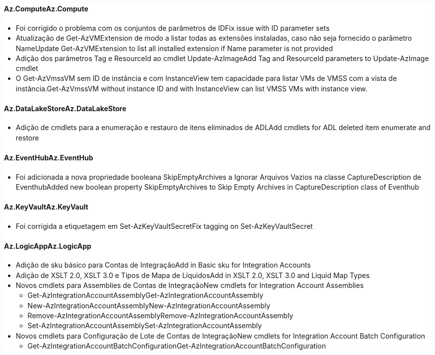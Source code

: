 #### <a name="azcompute"></a><span data-ttu-id="a9f6b-233">Az.Compute</span><span class="sxs-lookup"><span data-stu-id="a9f6b-233">Az.Compute</span></span>
* <span data-ttu-id="a9f6b-234">Foi corrigido o problema com os conjuntos de parâmetros de ID</span><span class="sxs-lookup"><span data-stu-id="a9f6b-234">Fix issue with ID parameter sets</span></span>
* <span data-ttu-id="a9f6b-235">Atualização de Get-AzVMExtension de modo a listar todas as extensões instaladas, caso não seja fornecido o parâmetro Name</span><span class="sxs-lookup"><span data-stu-id="a9f6b-235">Update Get-AzVMExtension to list all installed extension if Name parameter is not provided</span></span>
* <span data-ttu-id="a9f6b-236">Adição dos parâmetros Tag e ResourceId ao cmdlet Update-AzImage</span><span class="sxs-lookup"><span data-stu-id="a9f6b-236">Add Tag and ResourceId parameters to Update-AzImage cmdlet</span></span>
* <span data-ttu-id="a9f6b-237">O Get-AzVmssVM sem ID de instância e com InstanceView tem capacidade para listar VMs de VMSS com a vista de instância.</span><span class="sxs-lookup"><span data-stu-id="a9f6b-237">Get-AzVmssVM without instance ID and with InstanceView can list VMSS VMs with instance view.</span></span>

#### <a name="azdatalakestore"></a><span data-ttu-id="a9f6b-238">Az.DataLakeStore</span><span class="sxs-lookup"><span data-stu-id="a9f6b-238">Az.DataLakeStore</span></span>
* <span data-ttu-id="a9f6b-239">Adição de cmdlets para a enumeração e restauro de itens eliminados de ADL</span><span class="sxs-lookup"><span data-stu-id="a9f6b-239">Add cmdlets for ADL deleted item enumerate and restore</span></span>

#### <a name="azeventhub"></a><span data-ttu-id="a9f6b-240">Az.EventHub</span><span class="sxs-lookup"><span data-stu-id="a9f6b-240">Az.EventHub</span></span>
* <span data-ttu-id="a9f6b-241">Foi adicionada a nova propriedade booleana SkipEmptyArchives a Ignorar Arquivos Vazios na classe CaptureDescription de Eventhub</span><span class="sxs-lookup"><span data-stu-id="a9f6b-241">Added new boolean property SkipEmptyArchives to Skip Empty Archives in CaptureDescription class of Eventhub</span></span> 

#### <a name="azkeyvault"></a><span data-ttu-id="a9f6b-242">Az.KeyVault</span><span class="sxs-lookup"><span data-stu-id="a9f6b-242">Az.KeyVault</span></span>
* <span data-ttu-id="a9f6b-243">Foi corrigida a etiquetagem em Set-AzKeyVaultSecret</span><span class="sxs-lookup"><span data-stu-id="a9f6b-243">Fix tagging on Set-AzKeyVaultSecret</span></span>

#### <a name="azlogicapp"></a><span data-ttu-id="a9f6b-244">Az.LogicApp</span><span class="sxs-lookup"><span data-stu-id="a9f6b-244">Az.LogicApp</span></span>
* <span data-ttu-id="a9f6b-245">Adição de sku básico para Contas de Integração</span><span class="sxs-lookup"><span data-stu-id="a9f6b-245">Add in Basic sku for Integration Accounts</span></span>
* <span data-ttu-id="a9f6b-246">Adição de XSLT 2.0, XSLT 3.0 e Tipos de Mapa de Líquidos</span><span class="sxs-lookup"><span data-stu-id="a9f6b-246">Add in XSLT 2.0, XSLT 3.0 and Liquid Map Types</span></span>
* <span data-ttu-id="a9f6b-247">Novos cmdlets para Assemblies de Contas de Integração</span><span class="sxs-lookup"><span data-stu-id="a9f6b-247">New cmdlets for Integration Account Assemblies</span></span>
    - <span data-ttu-id="a9f6b-248">Get-AzIntegrationAccountAssembly</span><span class="sxs-lookup"><span data-stu-id="a9f6b-248">Get-AzIntegrationAccountAssembly</span></span>
    - <span data-ttu-id="a9f6b-249">New-AzIntegrationAccountAssembly</span><span class="sxs-lookup"><span data-stu-id="a9f6b-249">New-AzIntegrationAccountAssembly</span></span>
    - <span data-ttu-id="a9f6b-250">Remove-AzIntegrationAccountAssembly</span><span class="sxs-lookup"><span data-stu-id="a9f6b-250">Remove-AzIntegrationAccountAssembly</span></span>
    - <span data-ttu-id="a9f6b-251">Set-AzIntegrationAccountAssembly</span><span class="sxs-lookup"><span data-stu-id="a9f6b-251">Set-AzIntegrationAccountAssembly</span></span>
* <span data-ttu-id="a9f6b-252">Novos cmdlets para Configuração de Lote de Contas de Integração</span><span class="sxs-lookup"><span data-stu-id="a9f6b-252">New cmdlets for Integration Account Batch Configuration</span></span>
    - <span data-ttu-id="a9f6b-253">Get-AzIntegrationAccountBatchConfiguration</span><span class="sxs-lookup"><span data-stu-id="a9f6b-253">Get-AzIntegrationAccountBatchConfiguration</span></span>